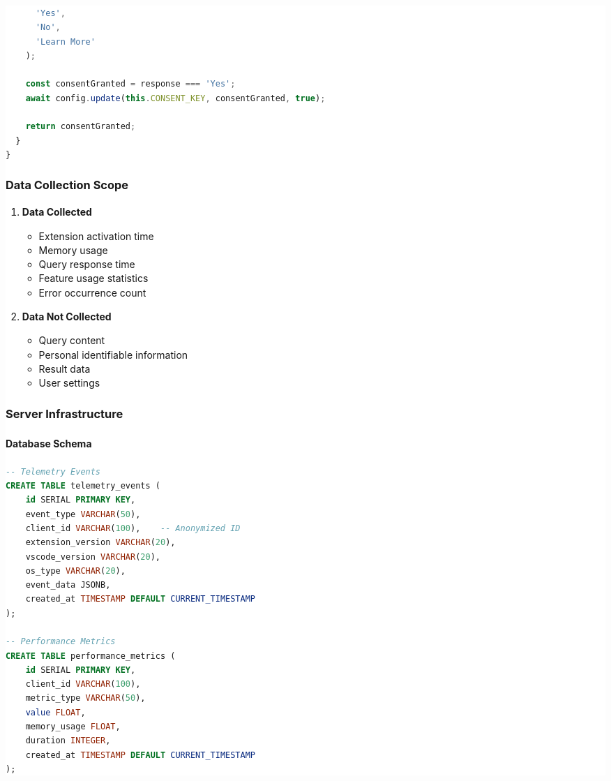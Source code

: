 ```typescript
      'Yes',
      'No',
      'Learn More'
    );

    const consentGranted = response === 'Yes';
    await config.update(this.CONSENT_KEY, consentGranted, true);
    
    return consentGranted;
  }
}
```

### Data Collection Scope
1. **Data Collected**
   - Extension activation time
   - Memory usage
   - Query response time
   - Feature usage statistics
   - Error occurrence count

2. **Data Not Collected**
   - Query content
   - Personal identifiable information
   - Result data
   - User settings

### Server Infrastructure

#### Database Schema
```sql
-- Telemetry Events
CREATE TABLE telemetry_events (
    id SERIAL PRIMARY KEY,
    event_type VARCHAR(50),
    client_id VARCHAR(100),    -- Anonymized ID
    extension_version VARCHAR(20),
    vscode_version VARCHAR(20),
    os_type VARCHAR(20),
    event_data JSONB,
    created_at TIMESTAMP DEFAULT CURRENT_TIMESTAMP
);

-- Performance Metrics
CREATE TABLE performance_metrics (
    id SERIAL PRIMARY KEY,
    client_id VARCHAR(100),
    metric_type VARCHAR(50),
    value FLOAT,
    memory_usage FLOAT,
    duration INTEGER,
    created_at TIMESTAMP DEFAULT CURRENT_TIMESTAMP
);
```
